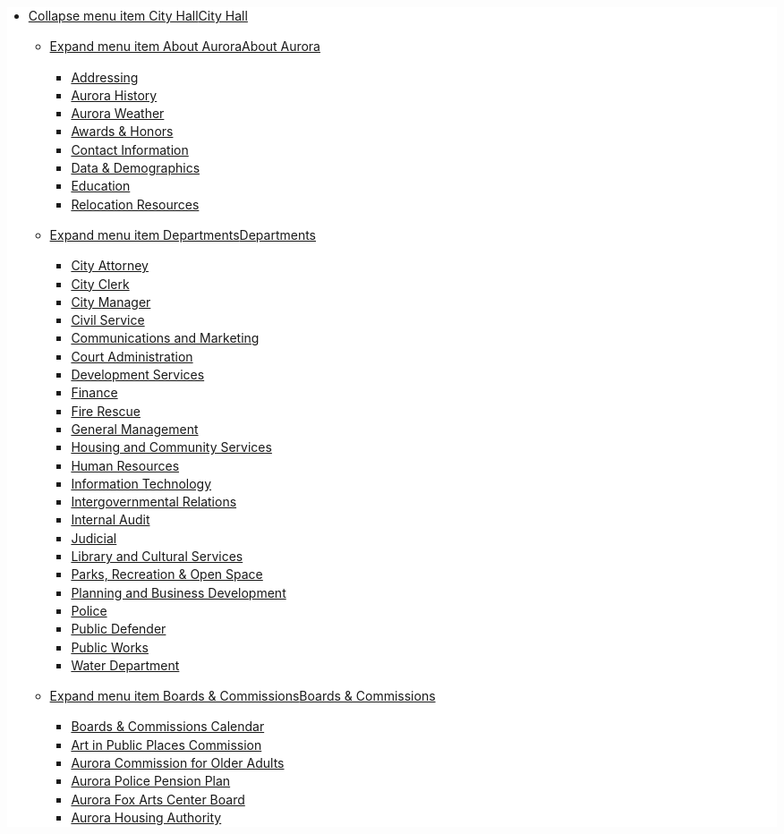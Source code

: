 - [Collapse menu item City Hall](https://www.auroragov.org/cms/One.aspx?portalId=16242704&pageId=16448307%2F)[City Hall](https://www.auroragov.org/cms/One.aspx?portalId=16242704&pageId=16263914)
  
  - [Expand menu item About Aurora](https://www.auroragov.org/cms/One.aspx?portalId=16242704&pageId=16448307%2F)[About Aurora](https://www.auroragov.org/cms/One.aspx?portalId=16242704&pageId=16393866)
    
    - [Addressing](https://www.auroragov.org/cms/One.aspx?portalId=16242704&pageId=16393871)
    - [Aurora History](https://www.auroragov.org/cms/One.aspx?portalId=16242704&pageId=16394008)
    - [Aurora Weather](https://www.auroragov.org/cms/One.aspx?portalId=16242704&pageId=16393879)
    - [Awards &amp; Honors](https://www.auroragov.org/cms/One.aspx?portalId=16242704&pageId=16393883)
    - [Contact Information](https://www.auroragov.org/cms/One.aspx?portalId=16242704&pageId=16394025)
    - [Data &amp; Demographics](https://www.auroragov.org/cms/One.aspx?portalId=16242704&pageId=16393889)
    - [Education](https://www.auroragov.org/cms/One.aspx?portalId=16242704&pageId=16400645)
    - [Relocation Resources](https://www.auroragov.org/cms/One.aspx?portalId=16242704&pageId=16393894)
  - [Expand menu item Departments](https://www.auroragov.org/cms/One.aspx?portalId=16242704&pageId=16448307%2F)[Departments](https://www.auroragov.org/cms/One.aspx?portalId=16242704&pageId=16263920)
    
    - [City Attorney](https://www.auroragov.org/cms/One.aspx?portalId=16242704&pageId=16394028)
    - [City Clerk](https://www.auroragov.org/cms/One.aspx?portalId=16242704&pageId=16394032)
    - [City Manager](https://www.auroragov.org/cms/One.aspx?portalId=16242704&pageId=20240198)
    - [Civil Service](https://www.auroragov.org/cms/One.aspx?portalId=16242704&pageId=16400644)
    - [Communications and Marketing](https://www.auroragov.org/cms/One.aspx?portalId=16242704&pageId=16394041)
    - [Court Administration](https://www.auroragov.org/cms/One.aspx?portalId=16242704&pageId=16394044)
    - [Development Services](https://www.auroragov.org/cms/One.aspx?portalId=16242704&pageId=16394047)
    - [Finance](https://www.auroragov.org/cms/One.aspx?portalId=16242704&pageId=16394054)
    - [Fire Rescue](https://www.auroragov.org/cms/One.aspx?portalId=16242704&pageId=16935682)
    - [General Management](https://www.auroragov.org/cms/One.aspx?portalId=16242704&pageId=20225178)
    - [Housing and Community Services](https://www.auroragov.org/cms/One.aspx?portalId=16242704&pageId=16394076)
    - [Human Resources](https://www.auroragov.org/cms/One.aspx?portalId=16242704&pageId=16394060)
    - [Information Technology](https://www.auroragov.org/cms/One.aspx?portalId=16242704&pageId=16394063)
    - [Intergovernmental Relations](https://www.auroragov.org/cms/One.aspx?portalId=16242704&pageId=16488064)
    - [Internal Audit](https://www.auroragov.org/cms/One.aspx?portalId=16242704&pageId=16394358)
    - [Judicial](https://www.auroragov.org/cms/One.aspx?portalId=16242704&pageId=16394069)
    - [Library and Cultural Services](https://www.auroragov.org/cms/One.aspx?portalId=16242704&pageId=16394072)
    - [Parks, Recreation &amp; Open Space](https://www.auroragov.org/cms/One.aspx?portalId=16242704&pageId=16394080)
    - [Planning and Business Development](https://www.auroragov.org/cms/One.aspx?portalId=16242704&pageId=16394083)
    - [Police](https://www.auroragov.org/cms/One.aspx?portalId=16242704&pageId=16928647)
    - [Public Defender](https://www.auroragov.org/cms/One.aspx?portalId=16242704&pageId=16394097)
    - [Public Works](https://www.auroragov.org/cms/One.aspx?portalId=16242704&pageId=16394107)
    - [Water Department](https://www.auroragov.org/cms/One.aspx?portalId=16242704&pageId=16509752)
  - [Expand menu item Boards &amp; Commissions](https://www.auroragov.org/cms/One.aspx?portalId=16242704&pageId=16448307%2F)[Boards &amp; Commissions](https://www.auroragov.org/cms/One.aspx?portalId=16242704&pageId=16393899)
    
    - [Boards &amp; Commissions Calendar](https://www.auroragov.org/cms/One.aspx?portalId=16242704&pageId=16400811)
    - [Art in Public Places Commission](https://www.auroragov.org/cms/One.aspx?portalId=16242704&pageId=16401518)
    - [Aurora Commission for Older Adults](https://www.auroragov.org/cms/One.aspx?portalId=16242704&pageId=16401627)
    - [Aurora Police Pension Plan](https://www.auroragov.org/cms/One.aspx?portalId=16242704&pageId=20378427)
    - [Aurora Fox Arts Center Board](https://www.auroragov.org/cms/One.aspx?portalId=16242704&pageId=16401725)
    - [Aurora Housing Authority](https://www.auroragov.org/cms/One.aspx?portalId=16242704&pageId=16401798)